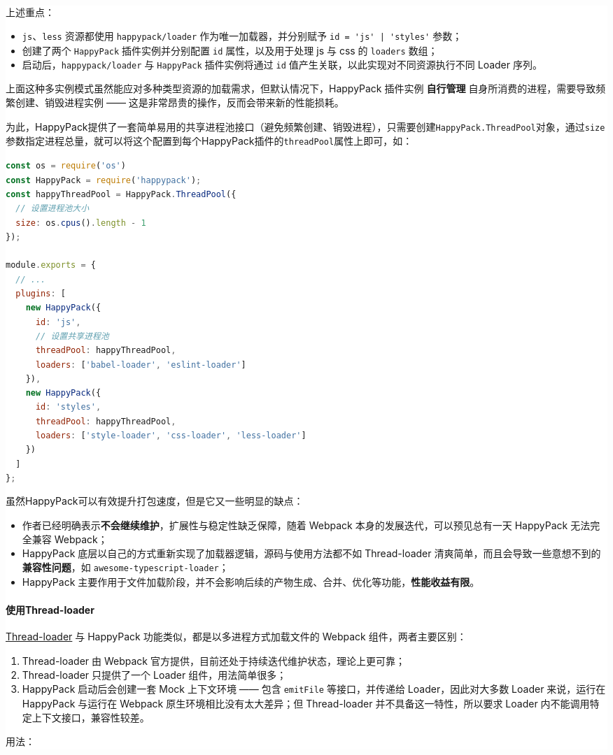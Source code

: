    上述重点：

   - `js`、`less` 资源都使用 `happypack/loader` 作为唯一加载器，并分别赋予 `id = 'js' | 'styles'` 参数；
   - 创建了两个 `HappyPack` 插件实例并分别配置 `id` 属性，以及用于处理 js 与 css 的 `loaders` 数组；
   - 启动后，`happypack/loader` 与 `HappyPack` 插件实例将通过 `id` 值产生关联，以此实现对不同资源执行不同 Loader 序列。

   上面这种多实例模式虽然能应对多种类型资源的加载需求，但默认情况下，HappyPack 插件实例 **自行管理** 自身所消费的进程，需要导致频繁创建、销毁进程实例 —— 这是非常昂贵的操作，反而会带来新的性能损耗。

   为此，HappyPack提供了一套简单易用的共享进程池接口（避免频繁创建、销毁进程），只需要创建`HappyPack.ThreadPool`对象，通过`size`参数指定进程总量，就可以将这个配置到每个HappyPack插件的`threadPool`属性上即可，如：
   ```javascript
   const os = require('os')
   const HappyPack = require('happypack');
   const happyThreadPool = HappyPack.ThreadPool({
     // 设置进程池大小
     size: os.cpus().length - 1
   });
   
   module.exports = {
     // ...
     plugins: [
       new HappyPack({
         id: 'js',
         // 设置共享进程池
         threadPool: happyThreadPool,
         loaders: ['babel-loader', 'eslint-loader']
       }),
       new HappyPack({
         id: 'styles',
         threadPool: happyThreadPool,
         loaders: ['style-loader', 'css-loader', 'less-loader']
       })
     ]
   };
   ```

虽然HappyPack可以有效提升打包速度，但是它又一些明显的缺点：

- 作者已经明确表示**不会继续维护**，扩展性与稳定性缺乏保障，随着 Webpack 本身的发展迭代，可以预见总有一天 HappyPack 无法完全兼容 Webpack；
- HappyPack 底层以自己的方式重新实现了加载器逻辑，源码与使用方法都不如 Thread-loader 清爽简单，而且会导致一些意想不到的**兼容性问题**，如 `awesome-typescript-loader`；
- HappyPack 主要作用于文件加载阶段，并不会影响后续的产物生成、合并、优化等功能，**性能收益有限**。

#### 使用Thread-loader

[Thread-loader](https://link.juejin.cn/?target=https%3A%2F%2Fwebpack.js.org%2Floaders%2Fthread-loader%2F) 与 HappyPack 功能类似，都是以多进程方式加载文件的 Webpack 组件，两者主要区别：

1. Thread-loader 由 Webpack 官方提供，目前还处于持续迭代维护状态，理论上更可靠；
2. Thread-loader 只提供了一个 Loader 组件，用法简单很多；
3. HappyPack 启动后会创建一套 Mock 上下文环境 —— 包含 `emitFile` 等接口，并传递给 Loader，因此对大多数 Loader 来说，运行在 HappyPack 与运行在 Webpack 原生环境相比没有太大差异；但 Thread-loader 并不具备这一特性，所以要求 Loader 内不能调用特定上下文接口，兼容性较差。

用法：
